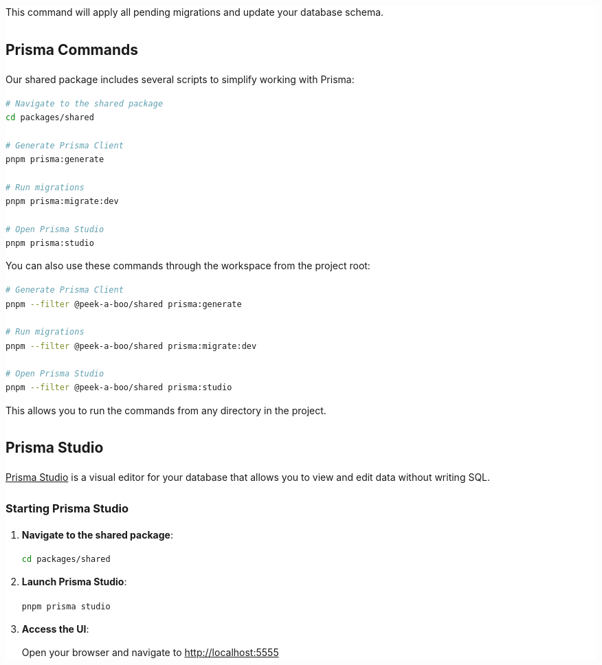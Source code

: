    This command will apply all pending migrations and update your database schema.

## Prisma Commands

Our shared package includes several scripts to simplify working with Prisma:

```bash
# Navigate to the shared package
cd packages/shared

# Generate Prisma Client
pnpm prisma:generate

# Run migrations
pnpm prisma:migrate:dev

# Open Prisma Studio
pnpm prisma:studio
```

You can also use these commands through the workspace from the project root:

```bash
# Generate Prisma Client
pnpm --filter @peek-a-boo/shared prisma:generate

# Run migrations
pnpm --filter @peek-a-boo/shared prisma:migrate:dev

# Open Prisma Studio
pnpm --filter @peek-a-boo/shared prisma:studio
```

This allows you to run the commands from any directory in the project.

## Prisma Studio

[Prisma Studio](https://www.prisma.io/studio) is a visual editor for your database that allows you to view and edit data without writing SQL.

### Starting Prisma Studio

1. **Navigate to the shared package**:

   ```bash
   cd packages/shared
   ```

2. **Launch Prisma Studio**:

   ```bash
   pnpm prisma studio
   ```

3. **Access the UI**:

   Open your browser and navigate to [http://localhost:5555](http://localhost:5555)
